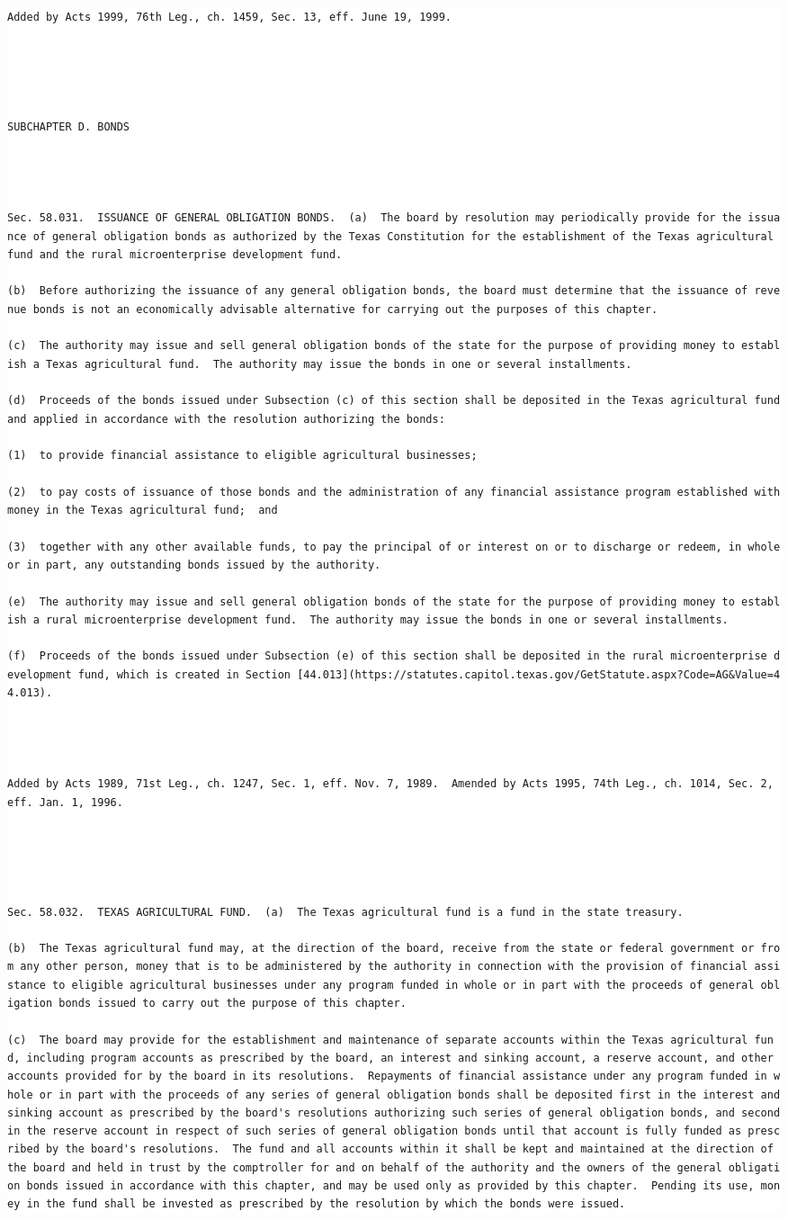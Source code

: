     
    Added by Acts 1999, 76th Leg., ch. 1459, Sec. 13, eff. June 19, 1999.
    
    
    
    
    
    SUBCHAPTER D. BONDS
    
      
    
    
    Sec. 58.031.  ISSUANCE OF GENERAL OBLIGATION BONDS.  (a)  The board by resolution may periodically provide for the issuance of general obligation bonds as authorized by the Texas Constitution for the establishment of the Texas agricultural fund and the rural microenterprise development fund.
    
    (b)  Before authorizing the issuance of any general obligation bonds, the board must determine that the issuance of revenue bonds is not an economically advisable alternative for carrying out the purposes of this chapter.
    
    (c)  The authority may issue and sell general obligation bonds of the state for the purpose of providing money to establish a Texas agricultural fund.  The authority may issue the bonds in one or several installments.
    
    (d)  Proceeds of the bonds issued under Subsection (c) of this section shall be deposited in the Texas agricultural fund and applied in accordance with the resolution authorizing the bonds:
    
    (1)  to provide financial assistance to eligible agricultural businesses;
    
    (2)  to pay costs of issuance of those bonds and the administration of any financial assistance program established with money in the Texas agricultural fund;  and
    
    (3)  together with any other available funds, to pay the principal of or interest on or to discharge or redeem, in whole or in part, any outstanding bonds issued by the authority.
    
    (e)  The authority may issue and sell general obligation bonds of the state for the purpose of providing money to establish a rural microenterprise development fund.  The authority may issue the bonds in one or several installments.
    
    (f)  Proceeds of the bonds issued under Subsection (e) of this section shall be deposited in the rural microenterprise development fund, which is created in Section [44.013](https://statutes.capitol.texas.gov/GetStatute.aspx?Code=AG&Value=44.013).
    
    
    
    
    Added by Acts 1989, 71st Leg., ch. 1247, Sec. 1, eff. Nov. 7, 1989.  Amended by Acts 1995, 74th Leg., ch. 1014, Sec. 2, eff. Jan. 1, 1996.
    
    
    
    
    
    Sec. 58.032.  TEXAS AGRICULTURAL FUND.  (a)  The Texas agricultural fund is a fund in the state treasury.
    
    (b)  The Texas agricultural fund may, at the direction of the board, receive from the state or federal government or from any other person, money that is to be administered by the authority in connection with the provision of financial assistance to eligible agricultural businesses under any program funded in whole or in part with the proceeds of general obligation bonds issued to carry out the purpose of this chapter.
    
    (c)  The board may provide for the establishment and maintenance of separate accounts within the Texas agricultural fund, including program accounts as prescribed by the board, an interest and sinking account, a reserve account, and other accounts provided for by the board in its resolutions.  Repayments of financial assistance under any program funded in whole or in part with the proceeds of any series of general obligation bonds shall be deposited first in the interest and sinking account as prescribed by the board's resolutions authorizing such series of general obligation bonds, and second in the reserve account in respect of such series of general obligation bonds until that account is fully funded as prescribed by the board's resolutions.  The fund and all accounts within it shall be kept and maintained at the direction of the board and held in trust by the comptroller for and on behalf of the authority and the owners of the general obligation bonds issued in accordance with this chapter, and may be used only as provided by this chapter.  Pending its use, money in the fund shall be invested as prescribed by the resolution by which the bonds were issued.
    